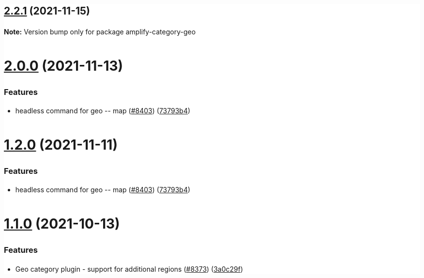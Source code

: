 



## [2.2.1](https://github.com/aws-amplify/amplify-cli/compare/amplify-category-geo@1.2.0...amplify-category-geo@2.2.1) (2021-11-15)

**Note:** Version bump only for package amplify-category-geo





# [2.0.0](https://github.com/aws-amplify/amplify-cli/compare/amplify-category-geo@1.1.0...amplify-category-geo@2.0.0) (2021-11-13)


### Features

* headless command for geo -- map ([#8403](https://github.com/aws-amplify/amplify-cli/issues/8403)) ([73793b4](https://github.com/aws-amplify/amplify-cli/commit/73793b44411d329c52bed9337c0933d7066ee4de))





# [1.2.0](https://github.com/aws-amplify/amplify-cli/compare/amplify-category-geo@1.1.0...amplify-category-geo@1.2.0) (2021-11-11)


### Features

* headless command for geo -- map ([#8403](https://github.com/aws-amplify/amplify-cli/issues/8403)) ([73793b4](https://github.com/aws-amplify/amplify-cli/commit/73793b44411d329c52bed9337c0933d7066ee4de))





# [1.1.0](https://github.com/aws-amplify/amplify-cli/compare/amplify-category-geo@1.0.3...amplify-category-geo@1.1.0) (2021-10-13)


### Features

* Geo category plugin - support for additional regions ([#8373](https://github.com/aws-amplify/amplify-cli/issues/8373)) ([3a0c29f](https://github.com/aws-amplify/amplify-cli/commit/3a0c29fc1cb07fb1f16ac9546148c564eee97989))



